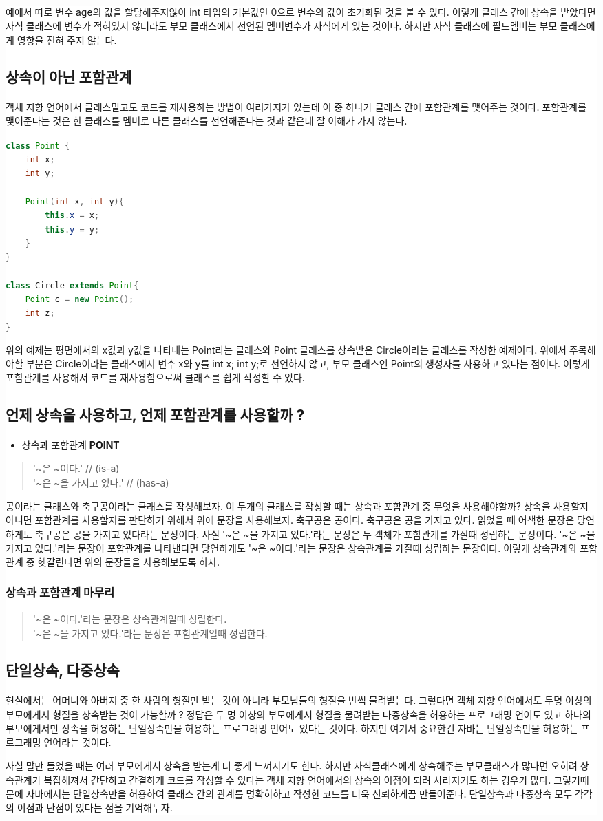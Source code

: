 예에서 따로 변수 age의 값을 할당해주지않아 int 타입의 기본값인 0으로 변수의 값이 초기화된 것을 볼 수 있다.
이렇게 클래스 간에 상속을 받았다면 자식 클래스에 변수가 적혀있지 않더라도 부모 클래스에서 선언된 멤버변수가 자식에게 있는 것이다.
하지만 자식 클래스에 필드멤버는 부모 클래스에게 영향을 전혀 주지 않는다.

## 상속이 아닌 포함관계
객체 지향 언어에서 클래스말고도 코드를 재사용하는 방법이 여러가지가 있는데 이 중 하나가 클래스 간에 포함관계를 맺어주는 것이다.
포함관계를 맺어준다는 것은 한 클래스를 멤버로 다른 클래스를 선언해준다는 것과 같은데 잘 이해가 가지 않는다.

```java
class Point {
    int x;
    int y;
    
    Point(int x, int y){
        this.x = x;
        this.y = y;
    }
}

class Circle extends Point{
    Point c = new Point();
    int z;
}
```
위의 예제는 평면에서의 x값과 y값을 나타내는 Point라는 클래스와 Point 클래스를 상속받은 Circle이라는 클래스를 작성한 예제이다.
위에서 주목해야할 부분은 Circle이라는 클래스에서 변수 x와 y를 int x; int y;로 선언하지 않고, 부모 클래스인 Point의 생성자를 사용하고 있다는 점이다.
이렇게 포함관계를 사용해서 코드를 재사용함으로써 클래스를 쉽게 작성할 수 있다. 

## 언제 상속을 사용하고, 언제 포함관계를 사용할까 ?
- 상속과 포함관계 **POINT**
> '~은 ~이다.' // (is-a) <br>
> '~은 ~을 가지고 있다.' // (has-a)

공이라는 클래스와 축구공이라는 클래스를 작성해보자. 이 두개의 클래스를 작성할 때는 상속과 포함관계 중 무엇을 사용해야할까?
상속을 사용할지 아니면 포함관계를 사용할지를 판단하기 위해서 위에 문장을 사용해보자. 축구공은 공이다. 축구공은 공을 가지고 있다.
읽었을 때 어색한 문장은 당연하게도 축구공은 공을 가지고 있다라는 문장이다. 사실 '~은 ~을 가지고 있다.'라는 문장은 두 객체가 포함관계를 가질때 성립하는 문장이다.
'~은 ~을 가지고 있다.'라는 문장이 포함관계를 나타낸다면 당연하게도 '~은 ~이다.'라는 문장은 상속관계를 가질때 성립하는 문장이다.
이렇게 상속관계와 포함관계 중 헷갈린다면 위의 문장들을 사용해보도록 하자.

### 상속과 포함관계 마무리
> '~은 ~이다.'라는 문장은 상속관계일때 성립한다.<br>
> '~은 ~을 가지고 있다.'라는 문장은 포함관계일때 성립한다.

## 단일상속, 다중상속
현실에서는 어머니와 아버지 중 한 사람의 형질만 받는 것이 아니라 부모님들의 형질을 반씩 물려받는다. 그렇다면 객체 지향 언어에서도 두명 이상의 부모에게서
형질을 상속받는 것이 가능할까 ? 정답은 두 명 이상의 부모에게서 형질을 물려받는 다중상속을 허용하는 프로그래밍 언어도 있고 하나의 부모에게서만 상속을 허용하는 단일상속만을 허용하는 프로그래밍 언어도 있다는 것이다.
하지만 여기서 중요한건 자바는 단일상속만을 허용하는 프로그래밍 언어라는 것이다.

사실 말만 들었을 때는 여러 부모에게서 상속을 받는게 더 좋게 느껴지기도 한다. 하지만 자식클래스에게 상속해주는 부모클래스가 많다면 오히려 상속관계가 복잡해져서
간단하고 간결하게 코드를 작성할 수 있다는 객체 지향 언어에서의 상속의 이점이 되려 사라지기도 하는 경우가 많다. 그렇기때문에 자바에서는 단일상속만을 허용하여 클래스 간의 관계를 명확히하고
작성한 코드를 더욱 신뢰하게끔 만들어준다. 단일상속과 다중상속 모두 각각의 이점과 단점이 있다는 점을 기억해두자.
